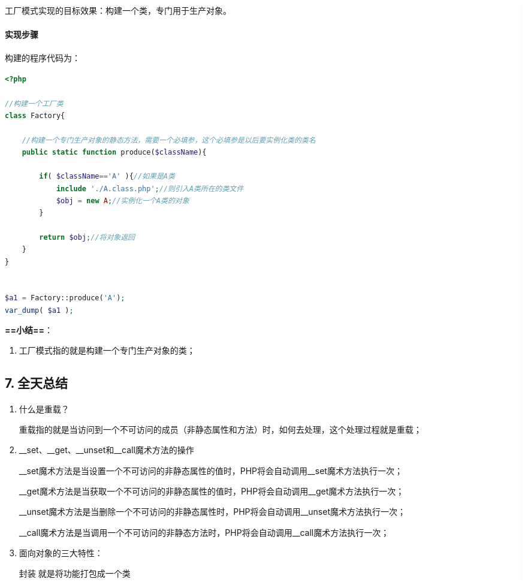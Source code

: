 

工厂模式实现的目标效果：构建一个类，专门用于生产对象。 



#### 实现步骤

构建的程序代码为：

```php
<?php

//构建一个工厂类
class Factory{

    //构建一个专门生产对象的静态方法，需要一个必填参，这个必填参是以后要实例化类的类名
    public static function produce($className){ 
        
        if( $className=='A' ){//如果是A类
            include './A.class.php';//则引入A类所在的类文件
            $obj = new A;//实例化一个A类的对象
        }

        return $obj;//将对象返回
    }
}


$a1 = Factory::produce('A');
var_dump( $a1 ); 
```



**==小结==**：

1. 工厂模式指的就是构建一个专门生产对象的类；



## 7. 全天总结

1. 什么是重载？

   重载指的就是当访问到一个不可访问的成员（非静态属性和方法）时，如何去处理，这个处理过程就是重载；

2. \_\_set、\_\_get、\_\_unset和\_\_call魔术方法的操作

   \_\_set魔术方法是当设置一个不可访问的非静态属性的值时，PHP将会自动调用\_\_set魔术方法执行一次；

   \_\_get魔术方法是当获取一个不可访问的非静态属性的值时，PHP将会自动调用\_\_get魔术方法执行一次；

   \_\_unset魔术方法是当删除一个不可访问的非静态属性时，PHP将会自动调用\_\_unset魔术方法执行一次；

   \_\_call魔术方法是当调用一个不可访问的非静态方法时，PHP将会自动调用\_\_call魔术方法执行一次；

3. 面向对象的三大特性：

   封装         就是将功能打包成一个类
